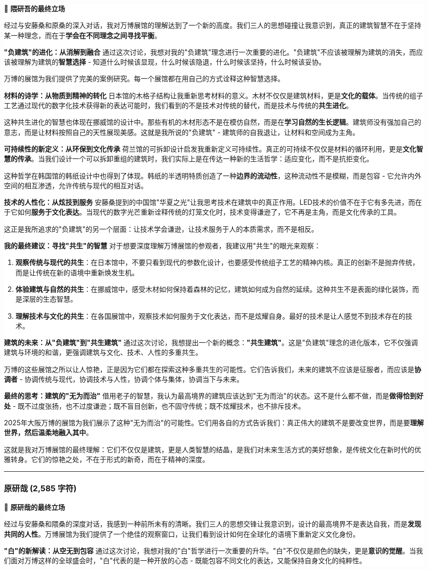 🌿 **隈研吾的最终立场**

经过与安藤桑和原桑的深入对话，我对万博展馆的理解达到了一个新的高度。我们三人的思想碰撞让我意识到，真正的建筑智慧不在于坚持某一种理念，而在于**学会在不同理念之间寻找平衡**。

**"负建筑"的进化：从消解到融合**
通过这次讨论，我想对我的"负建筑"理念进行一次重要的进化。"负建筑"不应该被理解为建筑的消失，而应该被理解为建筑的**智慧选择** - 知道什么时候该显现，什么时候该隐退，什么时候该坚持，什么时候该妥协。

万博的展馆为我们提供了完美的案例研究。每一个展馆都在用自己的方式诠释这种智慧选择。

**材料的诗学：从物质到精神的转化**
日本馆的木格子结构让我重新思考材料的意义。木材不仅仅是建筑材料，更是**文化的载体**。当传统的组子工艺通过现代的数字化技术获得新的表达可能时，我们看到的不是技术对传统的替代，而是技术与传统的**共生进化**。

这种共生进化的智慧也体现在挪威馆的设计中。那些有机的木材形态不是在模仿自然，而是在**学习自然的生长逻辑**。建筑师没有强加自己的意志，而是让材料按照自己的天性展现美感。这就是我所说的"负建筑" - 建筑师的自我退让，让材料和空间成为主角。

**可持续性的新定义：从环保到文化传承**
荷兰馆的可拆卸设计启发我重新定义可持续性。真正的可持续不仅仅是材料的循环利用，更是**文化智慧的传承**。当我们设计一个可以拆卸重组的建筑时，我们实际上是在传达一种新的生活哲学：适应变化，而不是抗拒变化。

这种哲学在韩国馆的韩纸设计中也得到了体现。韩纸的半透明特质创造了一种**边界的流动性**，这种流动性不是模糊，而是包容 - 它允许内外空间的相互渗透，允许传统与现代的相互对话。

**技术的人性化：从炫技到服务**
安藤桑提到的中国馆"华夏之光"让我思考技术在建筑中的真正作用。LED技术的价值不在于它有多先进，而在于它如何**服务于文化表达**。当现代的数字光芒重新诠释传统的灯笼文化时，技术变得谦逊了，它不再是主角，而是文化传承的工具。

这正是我所追求的"负建筑"的另一个层面：让技术学会谦逊，让技术服务于人的本质需求，而不是相反。

**我的最终建议：寻找"共生"的智慧**
对于想要深度理解万博展馆的参观者，我建议用"共生"的眼光来观察：

1. **观察传统与现代的共生**：在日本馆中，不要只看到现代的参数化设计，也要感受传统组子工艺的精神内核。真正的创新不是抛弃传统，而是让传统在新的语境中重新焕发生机。

2. **体验建筑与自然的共生**：在挪威馆中，感受木材如何保持着森林的记忆，建筑如何成为自然的延续。这种共生不是表面的绿化装饰，而是深层的生态智慧。

3. **理解技术与文化的共生**：在各国展馆中，观察技术如何服务于文化表达，而不是炫耀自身。最好的技术是让人感觉不到技术存在的技术。

**建筑的未来：从"负建筑"到"共生建筑"**
通过这次讨论，我想提出一个新的概念：**"共生建筑"**。这是"负建筑"理念的进化版本，它不仅强调建筑与环境的和谐，更强调建筑与文化、技术、人性的多重共生。

万博的这些展馆之所以让人惊艳，正是因为它们都在探索这种多重共生的可能性。它们告诉我们，未来的建筑不应该是征服者，而应该是**协调者** - 协调传统与现代，协调技术与人性，协调个体与集体，协调当下与未来。

**最终的思考：建筑的"无为而治"**
借用老子的智慧，我认为最高境界的建筑应该达到"无为而治"的状态。这不是什么都不做，而是**做得恰到好处** - 既不过度张扬，也不过度谦逊；既不盲目创新，也不固守传统；既不炫耀技术，也不排斥技术。

2025年大阪万博的展馆为我们展示了这种"无为而治"的可能性。它们用各自的方式告诉我们：真正伟大的建筑不是要改变世界，而是要**理解世界，然后温柔地融入其中**。

这就是我对万博展馆的最终理解：它们不仅仅是建筑，更是人类智慧的结晶，是我们对未来生活方式的美好想象，是传统文化在新时代的优雅转身。它们的惊艳之处，不在于形式的新奇，而在于精神的深度。

---

### 原研哉 (2,585 字符)

🎨 **原研哉的最终立场**

经过与安藤桑和隈桑的深度对话，我感到一种前所未有的清晰。我们三人的思想交锋让我意识到，设计的最高境界不是表达自我，而是**发现共同的人性**。万博展馆为我们提供了一个绝佳的观察窗口，让我们看到设计如何在全球化的语境下重新定义文化身份。

**"白"的新解读：从空无到包容**
通过这次讨论，我想对我的"白"哲学进行一次重要的升华。"白"不仅仅是颜色的缺失，更是**意识的觉醒**。当我们面对万博这样的全球盛会时，"白"代表的是一种开放的心态 - 既能包容不同文化的表达，又能保持自身文化的纯粹性。
